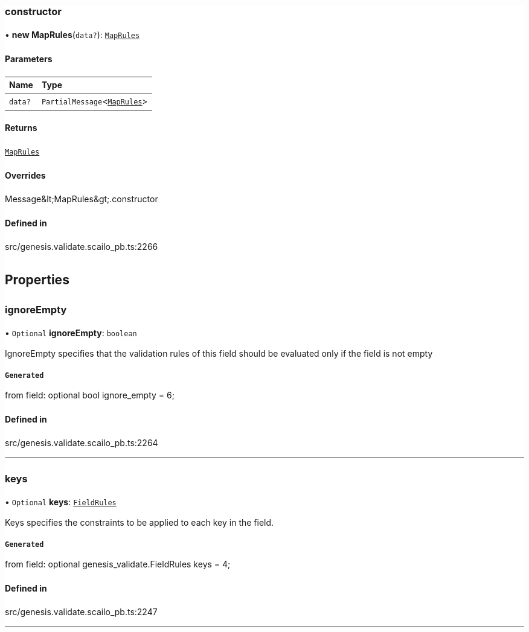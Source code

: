 ### constructor

• **new MapRules**(`data?`): [`MapRules`](MapRules.md)

#### Parameters

| Name | Type |
| :------ | :------ |
| `data?` | `PartialMessage`\<[`MapRules`](MapRules.md)\> |

#### Returns

[`MapRules`](MapRules.md)

#### Overrides

Message\&lt;MapRules\&gt;.constructor

#### Defined in

src/genesis.validate.scailo_pb.ts:2266

## Properties

### ignoreEmpty

• `Optional` **ignoreEmpty**: `boolean`

IgnoreEmpty specifies that the validation rules of this field should be
evaluated only if the field is not empty

**`Generated`**

from field: optional bool ignore_empty = 6;

#### Defined in

src/genesis.validate.scailo_pb.ts:2264

___

### keys

• `Optional` **keys**: [`FieldRules`](FieldRules.md)

Keys specifies the constraints to be applied to each key in the field.

**`Generated`**

from field: optional genesis_validate.FieldRules keys = 4;

#### Defined in

src/genesis.validate.scailo_pb.ts:2247

___
